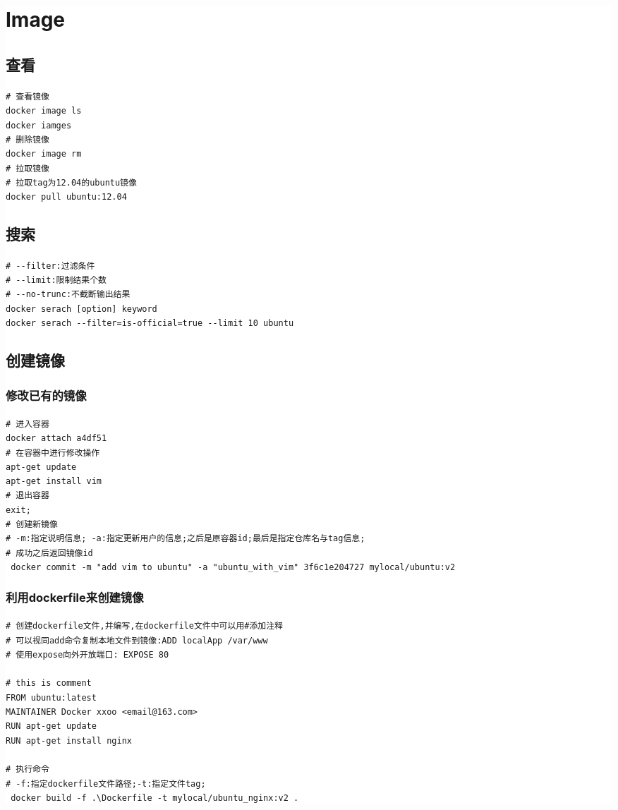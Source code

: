 # Image

## 查看

```shell
# 查看镜像
docker image ls
docker iamges
# 删除镜像
docker image rm 
# 拉取镜像
# 拉取tag为12.04的ubuntu镜像
docker pull ubuntu:12.04
```

## 搜索

```shell
# --filter:过滤条件
# --limit:限制结果个数
# --no-trunc:不截断输出结果
docker serach [option] keyword
docker serach --filter=is-official=true --limit 10 ubuntu
```



## 创建镜像

### 修改已有的镜像

```shell
# 进入容器
docker attach a4df51
# 在容器中进行修改操作
apt-get update
apt-get install vim
# 退出容器
exit;
# 创建新镜像
# -m:指定说明信息; -a:指定更新用户的信息;之后是原容器id;最后是指定仓库名与tag信息;
# 成功之后返回镜像id
 docker commit -m "add vim to ubuntu" -a "ubuntu_with_vim" 3f6c1e204727 mylocal/ubuntu:v2

```

### 利用dockerfile来创建镜像

```shell
# 创建dockerfile文件,并编写,在dockerfile文件中可以用#添加注释
# 可以视同add命令复制本地文件到镜像:ADD localApp /var/www
# 使用expose向外开放端口: EXPOSE 80

# this is comment
FROM ubuntu:latest
MAINTAINER Docker xxoo <email@163.com>
RUN apt-get update
RUN apt-get install nginx

# 执行命令
# -f:指定dockerfile文件路径;-t:指定文件tag;
 docker build -f .\Dockerfile -t mylocal/ubuntu_nginx:v2 .

```